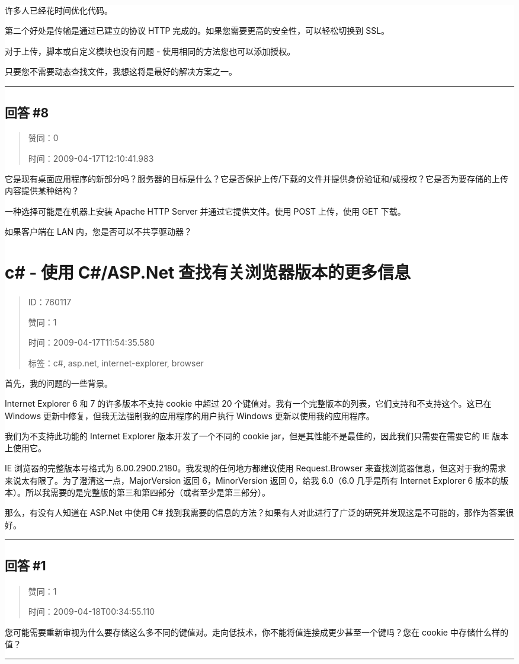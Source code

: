 许多人已经花时间优化代码。

第二个好处是传输是通过已建立的协议 HTTP 完成的。如果您需要更高的安全性，可以轻松切换到 SSL。

对于上传，脚本或自定义模块也没有问题 - 使用相同的方法您也可以添加授权。

只要您不需要动态查找文件，我想这将是最好的解决方案之一。

* * *

## 回答 #8

> 赞同：0
> 
> 时间：2009-04-17T12:10:41.983

它是现有桌面应用程序的新部分吗？服务器的目标是什么？它是否保护上传/下载的文件并提供身份验证和/或授权？它是否为要存储的上传内容提供某种结构？

一种选择可能是在机器上安装 Apache HTTP Server 并通过它提供文件。使用 POST 上传，使用 GET 下载。

如果客户端在 LAN 内，您是否可以不共享驱动器？

# c# - 使用 C#/ASP.Net 查找有关浏览器版本的更多信息

> ID：760117
> 
> 赞同：1
> 
> 时间：2009-04-17T11:54:35.580
> 
> 标签：c#, asp.net, internet-explorer, browser

首先，我的问题的一些背景。

Internet Explorer 6 和 7 的许多版本不支持 cookie 中超过 20 个键值对。我有一个完整版本的列表，它们支持和不支持这个。这已在 Windows 更新中修复，但我无法强制我的应用程序的用户执行 Windows 更新以使用我的应用程序。

我们为不支持此功能的 Internet Explorer 版本开发了一个不同的 cookie jar，但是其性能不是最佳的，因此我们只需要在需要它的 IE 版本上使用它。

IE 浏览器的完整版本号格式为 6.00.2900.2180。我发现的任何地方都建议使用 Request.Browser 来查找浏览器信息，但这对于我的需求来说太有限了。为了澄清这一点，MajorVersion 返回 6，MinorVersion 返回 0，给我 6.0（6.0 几乎是所有 Internet Explorer 6 版本的版本）。所以我需要的是完整版的第三和第四部分（或者至少是第三部分）。

那么，有没有人知道在 ASP.Net 中使用 C# 找到我需要的信息的方法？如果有人对此进行了广泛的研究并发现这是不可能的，那作为答案很好。

* * *

## 回答 #1

> 赞同：1
> 
> 时间：2009-04-18T00:34:55.110

您可能需要重新审视为什么要存储这么多不同的键值对。走向低技术，你不能将值连接成更少甚至一个键吗？您在 cookie 中存储什么样的值？

* * *
